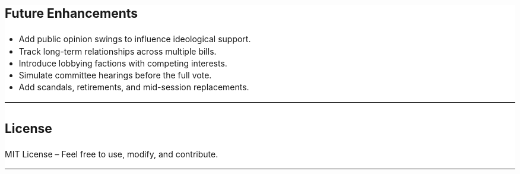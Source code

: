 
## Future Enhancements

- Add public opinion swings to influence ideological support.
- Track long-term relationships across multiple bills.
- Introduce lobbying factions with competing interests.
- Simulate committee hearings before the full vote.
- Add scandals, retirements, and mid-session replacements.

---

## License

MIT License – Feel free to use, modify, and contribute.

---
